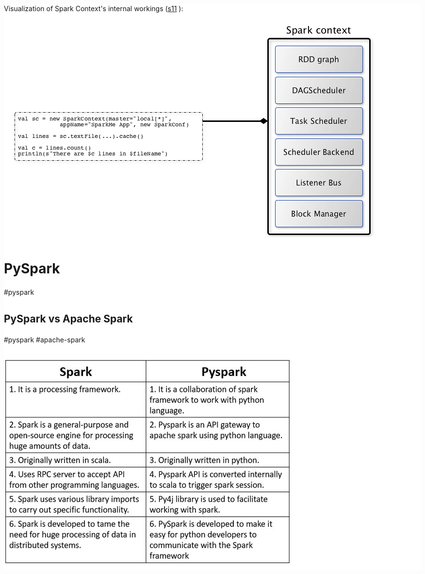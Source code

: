 Visualization of Spark Context's internal workings ([s11](https://mallikarjuna_g.gitbooks.io/spark/content/spark-sparkcontext.html) ):

![](Attachments%20-%20Apache%20Spark/Pasted%20image%2020240125144217.png)

# PySpark

#pyspark  

## PySpark vs Apache Spark

#pyspark  #apache-spark 

![](Attachments%20-%20Apache%20Spark/Pasted%20image%2020240125102807.png)
